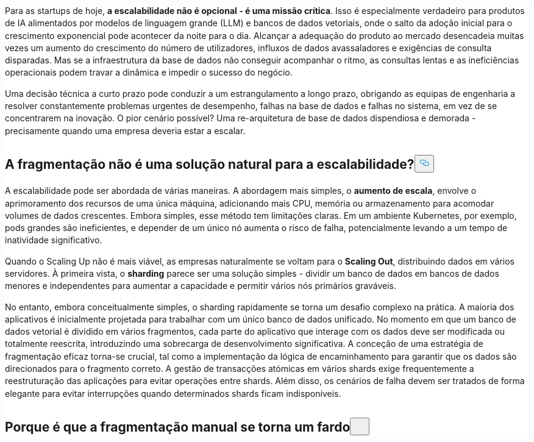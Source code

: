 <p>Para as startups de hoje, <strong>a escalabilidade não é opcional - é uma missão crítica</strong>. Isso é especialmente verdadeiro para produtos de IA alimentados por modelos de linguagem grande (LLM) e bancos de dados vetoriais, onde o salto da adoção inicial para o crescimento exponencial pode acontecer da noite para o dia. Alcançar a adequação do produto ao mercado desencadeia muitas vezes um aumento do crescimento do número de utilizadores, influxos de dados avassaladores e exigências de consulta disparadas. Mas se a infraestrutura da base de dados não conseguir acompanhar o ritmo, as consultas lentas e as ineficiências operacionais podem travar a dinâmica e impedir o sucesso do negócio.</p>
<p>Uma decisão técnica a curto prazo pode conduzir a um estrangulamento a longo prazo, obrigando as equipas de engenharia a resolver constantemente problemas urgentes de desempenho, falhas na base de dados e falhas no sistema, em vez de se concentrarem na inovação. O pior cenário possível? Uma re-arquitetura de base de dados dispendiosa e demorada - precisamente quando uma empresa deveria estar a escalar.</p>
<h2 id="Isn’t-Sharding-a-Natural-Solution-to-Scalability" class="common-anchor-header">A fragmentação não é uma solução natural para a escalabilidade?<button data-href="#Isn’t-Sharding-a-Natural-Solution-to-Scalability" class="anchor-icon" translate="no">
      <svg translate="no"
        aria-hidden="true"
        focusable="false"
        height="20"
        version="1.1"
        viewBox="0 0 16 16"
        width="16"
      >
        <path
          fill="#0092E4"
          fill-rule="evenodd"
          d="M4 9h1v1H4c-1.5 0-3-1.69-3-3.5S2.55 3 4 3h4c1.45 0 3 1.69 3 3.5 0 1.41-.91 2.72-2 3.25V8.59c.58-.45 1-1.27 1-2.09C10 5.22 8.98 4 8 4H4c-.98 0-2 1.22-2 2.5S3 9 4 9zm9-3h-1v1h1c1 0 2 1.22 2 2.5S13.98 12 13 12H9c-.98 0-2-1.22-2-2.5 0-.83.42-1.64 1-2.09V6.25c-1.09.53-2 1.84-2 3.25C6 11.31 7.55 13 9 13h4c1.45 0 3-1.69 3-3.5S14.5 6 13 6z"
        ></path>
      </svg>
    </button></h2><p>A escalabilidade pode ser abordada de várias maneiras. A abordagem mais simples, o <strong>aumento de escala</strong>, envolve o aprimoramento dos recursos de uma única máquina, adicionando mais CPU, memória ou armazenamento para acomodar volumes de dados crescentes. Embora simples, esse método tem limitações claras. Em um ambiente Kubernetes, por exemplo, pods grandes são ineficientes, e depender de um único nó aumenta o risco de falha, potencialmente levando a um tempo de inatividade significativo.</p>
<p>Quando o Scaling Up não é mais viável, as empresas naturalmente se voltam para o <strong>Scaling Out</strong>, distribuindo dados em vários servidores. À primeira vista, o <strong>sharding</strong> parece ser uma solução simples - dividir um banco de dados em bancos de dados menores e independentes para aumentar a capacidade e permitir vários nós primários graváveis.</p>
<p>No entanto, embora conceitualmente simples, o sharding rapidamente se torna um desafio complexo na prática. A maioria dos aplicativos é inicialmente projetada para trabalhar com um único banco de dados unificado. No momento em que um banco de dados vetorial é dividido em vários fragmentos, cada parte do aplicativo que interage com os dados deve ser modificada ou totalmente reescrita, introduzindo uma sobrecarga de desenvolvimento significativa. A conceção de uma estratégia de fragmentação eficaz torna-se crucial, tal como a implementação da lógica de encaminhamento para garantir que os dados são direcionados para o fragmento correto. A gestão de transacções atómicas em vários shards exige frequentemente a reestruturação das aplicações para evitar operações entre shards. Além disso, os cenários de falha devem ser tratados de forma elegante para evitar interrupções quando determinados shards ficam indisponíveis.</p>
<h2 id="Why-Manual-Sharding-Becomes-a-Burden" class="common-anchor-header">Porque é que a fragmentação manual se torna um fardo<button data-href="#Why-Manual-Sharding-Becomes-a-Burden" class="anchor-icon" translate="no">
      <svg translate="no"
        aria-hidden="true"
        focusable="false"
        height="20"
        version="1.1"
        viewBox="0 0 16 16"
        width="16"
      >